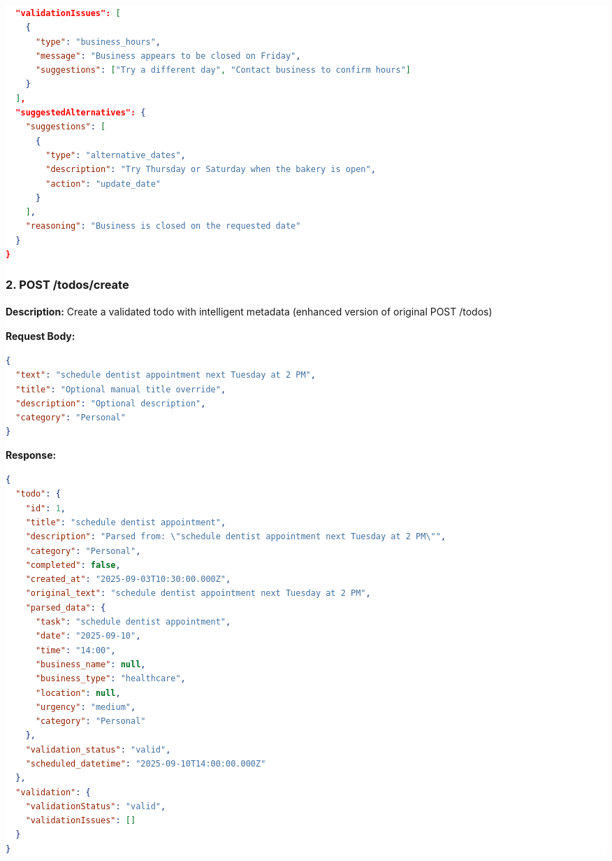 ```json
  "validationIssues": [
    {
      "type": "business_hours",
      "message": "Business appears to be closed on Friday",
      "suggestions": ["Try a different day", "Contact business to confirm hours"]
    }
  ],
  "suggestedAlternatives": {
    "suggestions": [
      {
        "type": "alternative_dates",
        "description": "Try Thursday or Saturday when the bakery is open",
        "action": "update_date"
      }
    ],
    "reasoning": "Business is closed on the requested date"
  }
}
```

### 2. POST /todos/create
**Description:** Create a validated todo with intelligent metadata (enhanced version of original POST /todos)

**Request Body:**
```json
{
  "text": "schedule dentist appointment next Tuesday at 2 PM",
  "title": "Optional manual title override",
  "description": "Optional description",
  "category": "Personal"
}
```

**Response:**
```json
{
  "todo": {
    "id": 1,
    "title": "schedule dentist appointment",
    "description": "Parsed from: \"schedule dentist appointment next Tuesday at 2 PM\"",
    "category": "Personal",
    "completed": false,
    "created_at": "2025-09-03T10:30:00.000Z",
    "original_text": "schedule dentist appointment next Tuesday at 2 PM",
    "parsed_data": {
      "task": "schedule dentist appointment",
      "date": "2025-09-10",
      "time": "14:00",
      "business_name": null,
      "business_type": "healthcare",
      "location": null,
      "urgency": "medium",
      "category": "Personal"
    },
    "validation_status": "valid",
    "scheduled_datetime": "2025-09-10T14:00:00.000Z"
  },
  "validation": {
    "validationStatus": "valid",
    "validationIssues": []
  }
}
```
